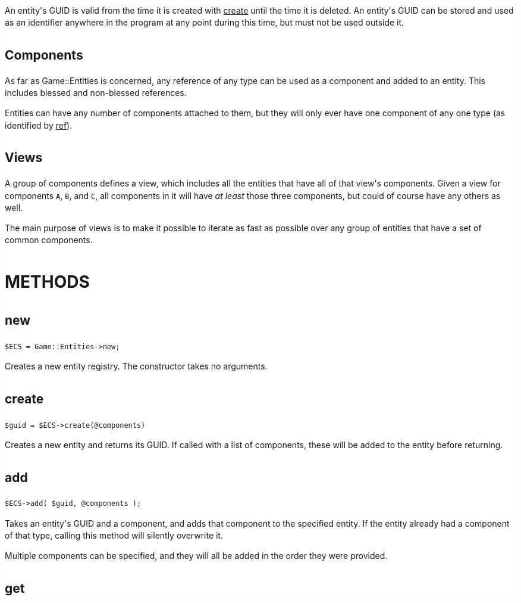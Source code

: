 An entity's GUID is valid from the time it is created with [create](#create)
until the time it is deleted. An entity's GUID can be stored and used as an
identifier anywhere in the program at any point during this time, but must not
be used outside it.

## Components

As far as Game::Entities is concerned, any reference of any type can be used
as a component and added to an entity. This includes blessed and non-blessed
references.

Entities can have any number of components attached to them, but they will
only ever have one component of any one type (as identified by
[ref](https://perldoc.perl.org/functions/ref)).

## Views

A group of components defines a view, which includes all the entities that
have all of that view's components. Given a view for components `A`, `B`,
and `C`, all components in it will have _at least_ those three components,
but could of course have any others as well.

The main purpose of views is to make it possible to iterate as fast as
possible over any group of entities that have a set of common components.

# METHODS

## new

    $ECS = Game::Entities->new;

Creates a new entity registry. The constructor takes no arguments.

## create

    $guid = $ECS->create(@components)

Creates a new entity and returns its GUID. If called with a list of components,
these will be added to the entity before returning.

## add

    $ECS->add( $guid, @components );

Takes an entity's GUID and a component, and adds that component to the
specified entity. If the entity already had a component of that type, calling
this method will silently overwrite it.

Multiple components can be specified, and they will all be added in the order
they were provided.

## get
